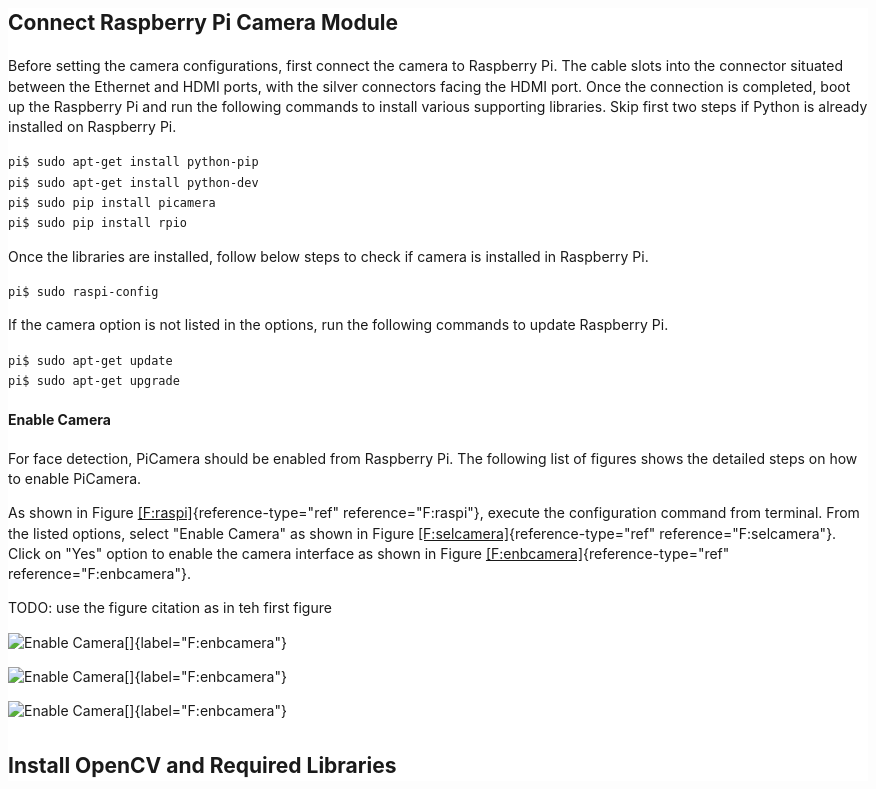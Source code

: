 ## Connect Raspberry Pi Camera Module

Before setting the camera configurations, first connect the camera to
Raspberry Pi. The cable slots into the connector situated between the
Ethernet and HDMI ports, with the silver connectors facing the HDMI
port. Once the connection is completed, boot up the Raspberry Pi and run
the following commands to install various supporting libraries. Skip
first two steps if Python is already installed on Raspberry Pi.

	pi$ sudo apt-get install python-pip
	pi$ sudo apt-get install python-dev
	pi$ sudo pip install picamera
	pi$ sudo pip install rpio

Once the libraries are installed, follow below steps to check if camera
is installed in Raspberry Pi.

	pi$ sudo raspi-config

If the camera option is not listed in the options, run the following
commands to update Raspberry Pi.

	pi$ sudo apt-get update
	pi$ sudo apt-get upgrade

#### Enable Camera

For face detection, PiCamera should be enabled from Raspberry Pi. The
following list of figures shows the detailed steps on how to enable
PiCamera.

As shown in Figure [\[F:raspi\]](#F:raspi){reference-type="ref"
reference="F:raspi"}, execute the configuration command from terminal.
From the listed options, select "Enable Camera" as shown in
Figure [\[F:selcamera\]](#F:selcamera){reference-type="ref"
reference="F:selcamera"}. Click on "Yes" option to enable the camera
interface as shown in
Figure [\[F:enbcamera\]](#F:enbcamera){reference-type="ref"
reference="F:enbcamera"}.

TODO: use the figure citation as in teh first figure

![Enable
Camera[]{label="F:enbcamera"}](images/enablecamera1.jpg)


![Enable
Camera[]{label="F:enbcamera"}](images/enablecamera2.jpg)


![Enable
Camera[]{label="F:enbcamera"}](images/enablecamera3.jpg)

## Install OpenCV and Required Libraries
